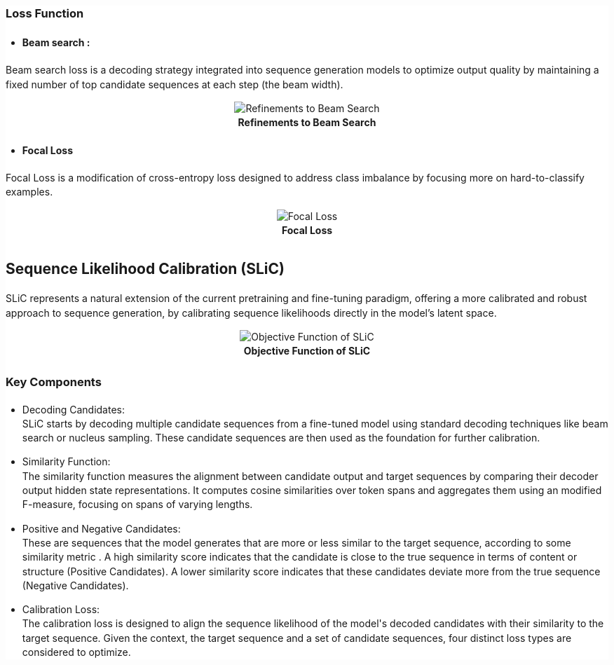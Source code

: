 ### Loss Function

- #### Beam search :
Beam search loss is a decoding strategy integrated into sequence generation models to optimize output quality by maintaining a fixed number of top candidate sequences at each step (the beam width).<br>

<div align="center">
  <img src="https://miro.medium.com/v2/resize:fit:720/format:webp/1*PlMV9QN1jmB6GsGO7p9Tng.png" alt="Refinements to Beam Search" width="600">
  <br>
  <b>Refinements to Beam Search</b>
</div>

- #### Focal Loss
Focal Loss is a modification of cross-entropy loss designed to address class imbalance by focusing more on hard-to-classify examples.<br>

<div align="center">
  <img src="https://miro.medium.com/v2/resize:fit:576/format:webp/1*OUTIgNx22eEYA7L_VMKvKQ.png" alt="Focal Loss" width="600">
  <br>
  <b>Focal Loss</b>
</div>

## Sequence Likelihood Calibration (SLiC)
SLiC represents a natural extension of the current pretraining and fine-tuning paradigm, offering a more calibrated and robust approach to sequence generation, by calibrating sequence likelihoods directly in the model’s latent space.<br>
<div align="center">
  <img src="https://miro.medium.com/v2/resize:fit:4800/format:webp/1*YyicD9lDCskD44y7g72aVQ.png" alt="Objective Function of SLiC" width="600">
  <br>
  <b>Objective Function of SLiC</b>
</div>

### Key Components
- Decoding Candidates:<br>
SLiC starts by decoding multiple candidate sequences from a fine-tuned model using standard decoding techniques like beam search or nucleus sampling. These candidate sequences are then used as the foundation for further calibration.

- Similarity Function:<br>
The similarity function measures the alignment between candidate output and target sequences by comparing their decoder output hidden state representations. It computes cosine similarities over token spans and aggregates them using an modified F-measure, focusing on spans of varying lengths.

- Positive and Negative Candidates:<br>
These are sequences that the model generates that are more or less similar to the target sequence, according to some similarity metric . A high similarity score indicates that the candidate is close to the true sequence in terms of content or structure (Positive Candidates). A lower similarity score indicates that these candidates deviate more from the true sequence (Negative Candidates).

- Calibration Loss:<br>
The calibration loss is designed to align the sequence likelihood of the model's decoded candidates with their similarity to the target sequence. Given the context, the target sequence and a set of candidate sequences, four distinct loss types are considered to optimize.
